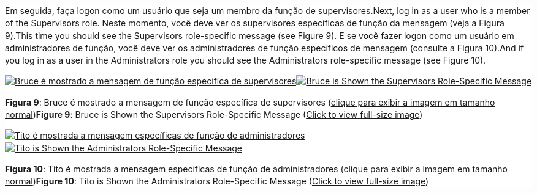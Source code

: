 <span data-ttu-id="38e5a-360">Em seguida, faça logon como um usuário que seja um membro da função de supervisores.</span><span class="sxs-lookup"><span data-stu-id="38e5a-360">Next, log in as a user who is a member of the Supervisors role.</span></span> <span data-ttu-id="38e5a-361">Neste momento, você deve ver os supervisores específicas de função da mensagem (veja a Figura 9).</span><span class="sxs-lookup"><span data-stu-id="38e5a-361">This time you should see the Supervisors role-specific message (see Figure 9).</span></span> <span data-ttu-id="38e5a-362">E se você fazer logon como um usuário em administradores de função, você deve ver os administradores de função específicos de mensagem (consulte a Figura 10).</span><span class="sxs-lookup"><span data-stu-id="38e5a-362">And if you log in as a user in the Administrators role you should see the Administrators role-specific message (see Figure 10).</span></span>


<span data-ttu-id="38e5a-363">[![Bruce é mostrado a mensagem de função específica de supervisores](role-based-authorization-cs/_static/image26.png)](role-based-authorization-cs/_static/image25.png)</span><span class="sxs-lookup"><span data-stu-id="38e5a-363">[![Bruce is Shown the Supervisors Role-Specific Message](role-based-authorization-cs/_static/image26.png)](role-based-authorization-cs/_static/image25.png)</span></span>

<span data-ttu-id="38e5a-364">**Figura 9**: Bruce é mostrado a mensagem de função específica de supervisores ([clique para exibir a imagem em tamanho normal](role-based-authorization-cs/_static/image27.png))</span><span class="sxs-lookup"><span data-stu-id="38e5a-364">**Figure 9**: Bruce is Shown the Supervisors Role-Specific Message  ([Click to view full-size image](role-based-authorization-cs/_static/image27.png))</span></span>


<span data-ttu-id="38e5a-365">[![Tito é mostrada a mensagem específicas de função de administradores](role-based-authorization-cs/_static/image29.png)](role-based-authorization-cs/_static/image28.png)</span><span class="sxs-lookup"><span data-stu-id="38e5a-365">[![Tito is Shown the Administrators Role-Specific Message](role-based-authorization-cs/_static/image29.png)](role-based-authorization-cs/_static/image28.png)</span></span>

<span data-ttu-id="38e5a-366">**Figura 10**: Tito é mostrada a mensagem específicas de função de administradores ([clique para exibir a imagem em tamanho normal](role-based-authorization-cs/_static/image30.png))</span><span class="sxs-lookup"><span data-stu-id="38e5a-366">**Figure 10**: Tito is Shown the Administrators Role-Specific Message  ([Click to view full-size image](role-based-authorization-cs/_static/image30.png))</span></span>


